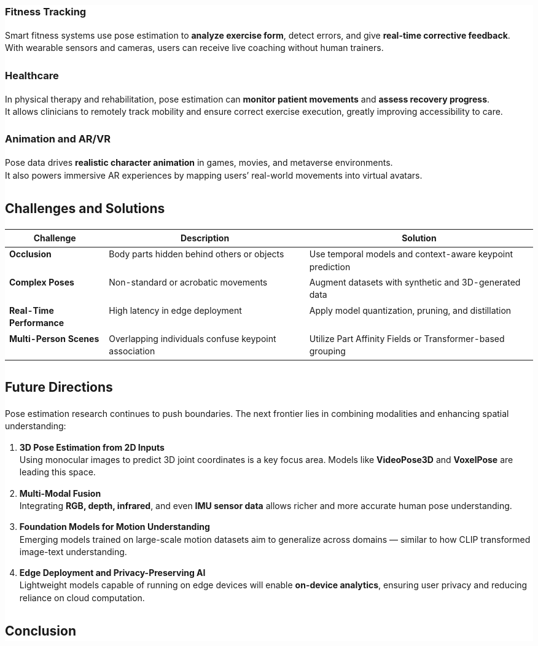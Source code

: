 ### Fitness Tracking
Smart fitness systems use pose estimation to **analyze exercise form**, detect errors, and give **real-time corrective feedback**.  
With wearable sensors and cameras, users can receive live coaching without human trainers.

### Healthcare
In physical therapy and rehabilitation, pose estimation can **monitor patient movements** and **assess recovery progress**.  
It allows clinicians to remotely track mobility and ensure correct exercise execution, greatly improving accessibility to care.

### Animation and AR/VR
Pose data drives **realistic character animation** in games, movies, and metaverse environments.  
It also powers immersive AR experiences by mapping users’ real-world movements into virtual avatars.


## Challenges and Solutions

| **Challenge** | **Description** | **Solution** |
|----------------|------------------|---------------|
| **Occlusion** | Body parts hidden behind others or objects | Use temporal models and context-aware keypoint prediction |
| **Complex Poses** | Non-standard or acrobatic movements | Augment datasets with synthetic and 3D-generated data |
| **Real-Time Performance** | High latency in edge deployment | Apply model quantization, pruning, and distillation |
| **Multi-Person Scenes** | Overlapping individuals confuse keypoint association | Utilize Part Affinity Fields or Transformer-based grouping |


## Future Directions

Pose estimation research continues to push boundaries. The next frontier lies in combining modalities and enhancing spatial understanding:

1. **3D Pose Estimation from 2D Inputs**  
   Using monocular images to predict 3D joint coordinates is a key focus area. Models like **VideoPose3D** and **VoxelPose** are leading this space.

2. **Multi-Modal Fusion**  
   Integrating **RGB, depth, infrared**, and even **IMU sensor data** allows richer and more accurate human pose understanding.

3. **Foundation Models for Motion Understanding**  
   Emerging models trained on large-scale motion datasets aim to generalize across domains — similar to how CLIP transformed image-text understanding.

4. **Edge Deployment and Privacy-Preserving AI**  
   Lightweight models capable of running on edge devices will enable **on-device analytics**, ensuring user privacy and reducing reliance on cloud computation.


## Conclusion
